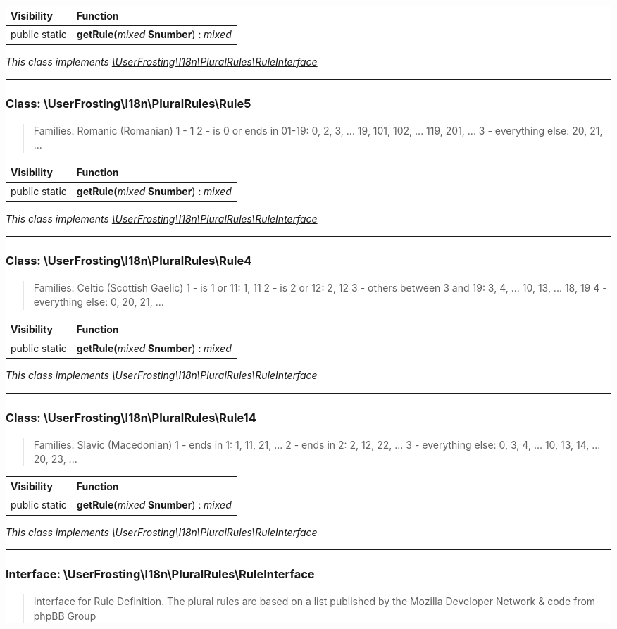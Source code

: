 | Visibility | Function |
|:-----------|:---------|
| public static | <strong>getRule(</strong><em>mixed</em> <strong>$number</strong>)</strong> : <em>mixed</em> |

*This class implements [\UserFrosting\I18n\PluralRules\RuleInterface](#interface-userfrostingi18npluralrulesruleinterface)*

<hr />

### Class: \UserFrosting\I18n\PluralRules\Rule5

> Families: Romanic (Romanian) 1 - 1 2 - is 0 or ends in 01-19: 0, 2, 3, ... 19, 101, 102, ... 119, 201, ... 3 - everything else: 20, 21, ...

| Visibility | Function |
|:-----------|:---------|
| public static | <strong>getRule(</strong><em>mixed</em> <strong>$number</strong>)</strong> : <em>mixed</em> |

*This class implements [\UserFrosting\I18n\PluralRules\RuleInterface](#interface-userfrostingi18npluralrulesruleinterface)*

<hr />

### Class: \UserFrosting\I18n\PluralRules\Rule4

> Families: Celtic (Scottish Gaelic) 1 - is 1 or 11: 1, 11 2 - is 2 or 12: 2, 12 3 - others between 3 and 19: 3, 4, ... 10, 13, ... 18, 19 4 - everything else: 0, 20, 21, ...

| Visibility | Function |
|:-----------|:---------|
| public static | <strong>getRule(</strong><em>mixed</em> <strong>$number</strong>)</strong> : <em>mixed</em> |

*This class implements [\UserFrosting\I18n\PluralRules\RuleInterface](#interface-userfrostingi18npluralrulesruleinterface)*

<hr />

### Class: \UserFrosting\I18n\PluralRules\Rule14

> Families: Slavic (Macedonian) 1 - ends in 1: 1, 11, 21, ... 2 - ends in 2: 2, 12, 22, ... 3 - everything else: 0, 3, 4, ... 10, 13, 14, ... 20, 23, ...

| Visibility | Function |
|:-----------|:---------|
| public static | <strong>getRule(</strong><em>mixed</em> <strong>$number</strong>)</strong> : <em>mixed</em> |

*This class implements [\UserFrosting\I18n\PluralRules\RuleInterface](#interface-userfrostingi18npluralrulesruleinterface)*

<hr />

### Interface: \UserFrosting\I18n\PluralRules\RuleInterface

> Interface for Rule Definition. The plural rules are based on a list published by the Mozilla Developer Network & code from phpBB Group
